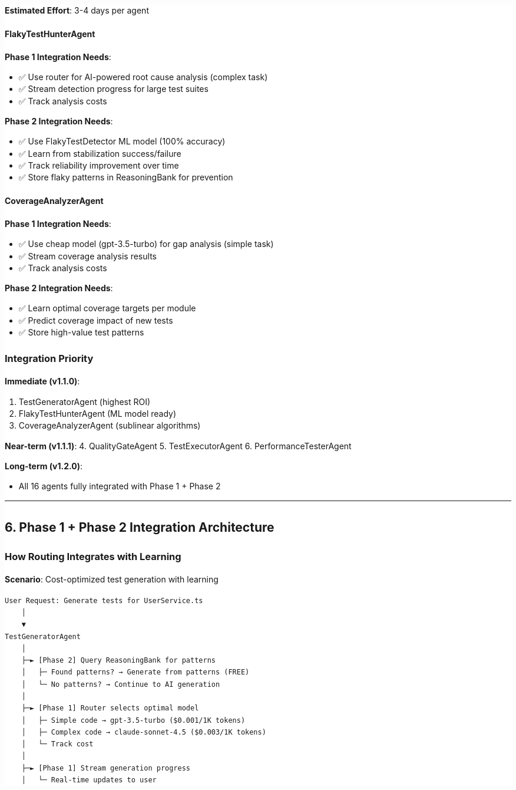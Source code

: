 **Estimated Effort**: 3-4 days per agent

#### FlakyTestHunterAgent

**Phase 1 Integration Needs**:
- ✅ Use router for AI-powered root cause analysis (complex task)
- ✅ Stream detection progress for large test suites
- ✅ Track analysis costs

**Phase 2 Integration Needs**:
- ✅ Use FlakyTestDetector ML model (100% accuracy)
- ✅ Learn from stabilization success/failure
- ✅ Track reliability improvement over time
- ✅ Store flaky patterns in ReasoningBank for prevention

#### CoverageAnalyzerAgent

**Phase 1 Integration Needs**:
- ✅ Use cheap model (gpt-3.5-turbo) for gap analysis (simple task)
- ✅ Stream coverage analysis results
- ✅ Track analysis costs

**Phase 2 Integration Needs**:
- ✅ Learn optimal coverage targets per module
- ✅ Predict coverage impact of new tests
- ✅ Store high-value test patterns

### Integration Priority

**Immediate (v1.1.0)**:
1. TestGeneratorAgent (highest ROI)
2. FlakyTestHunterAgent (ML model ready)
3. CoverageAnalyzerAgent (sublinear algorithms)

**Near-term (v1.1.1)**:
4. QualityGateAgent
5. TestExecutorAgent
6. PerformanceTesterAgent

**Long-term (v1.2.0)**:
- All 16 agents fully integrated with Phase 1 + Phase 2

---

## 6. Phase 1 + Phase 2 Integration Architecture

### How Routing Integrates with Learning

**Scenario**: Cost-optimized test generation with learning

```
User Request: Generate tests for UserService.ts
    │
    ▼
TestGeneratorAgent
    │
    ├─► [Phase 2] Query ReasoningBank for patterns
    │   ├─ Found patterns? → Generate from patterns (FREE)
    │   └─ No patterns? → Continue to AI generation
    │
    ├─► [Phase 1] Router selects optimal model
    │   ├─ Simple code → gpt-3.5-turbo ($0.001/1K tokens)
    │   ├─ Complex code → claude-sonnet-4.5 ($0.003/1K tokens)
    │   └─ Track cost
    │
    ├─► [Phase 1] Stream generation progress
    │   └─ Real-time updates to user
```